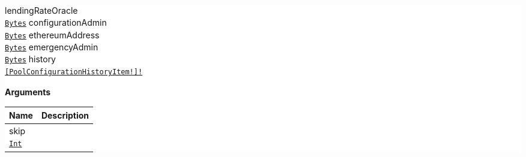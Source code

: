 </td>
</tr>
<tr>
<td>
lendingRateOracle<br />
<a href="/docs/Ethereum-v2/scalars#bytes"><code>Bytes</code></a>
</td>
<td>

</td>
</tr>
<tr>
<td>
configurationAdmin<br />
<a href="/docs/Ethereum-v2/scalars#bytes"><code>Bytes</code></a>
</td>
<td>

</td>
</tr>
<tr>
<td>
ethereumAddress<br />
<a href="/docs/Ethereum-v2/scalars#bytes"><code>Bytes</code></a>
</td>
<td>

</td>
</tr>
<tr>
<td>
emergencyAdmin<br />
<a href="/docs/Ethereum-v2/scalars#bytes"><code>Bytes</code></a>
</td>
<td>

</td>
</tr>
<tr>
<td>
history<br />
<a href="/docs/Ethereum-v2/objects#poolconfigurationhistoryitem"><code>[PoolConfigurationHistoryItem!]!</code></a>
</td>
<td>


<p style={{ marginBottom: "0.4em" }}><strong>Arguments</strong></p>

<table>
<thead><tr><th>Name</th><th>Description</th></tr></thead>
<tbody>
<tr>
<td>
skip<br />
<a href="/docs/Ethereum-v2/scalars#int"><code>Int</code></a>
</td>
<td>
